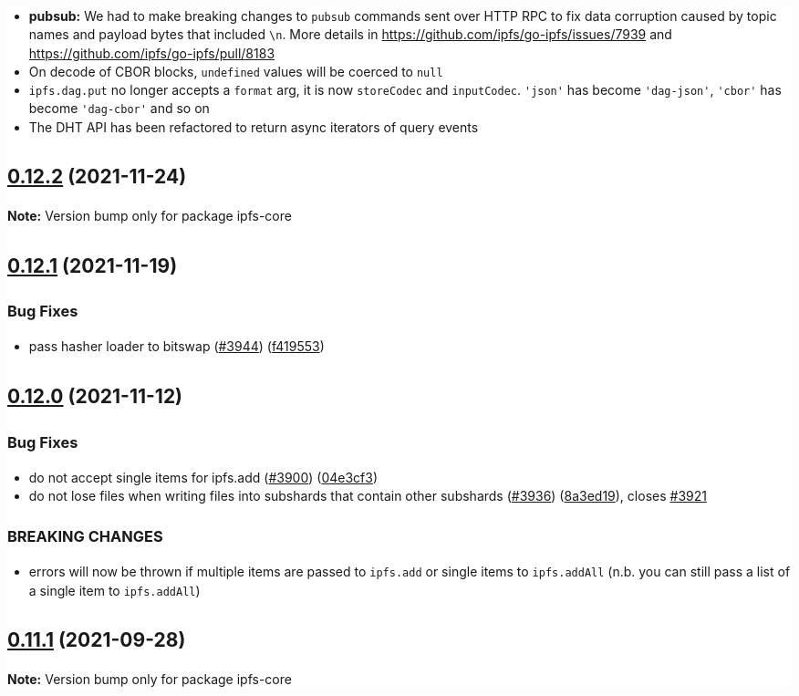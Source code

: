* **pubsub:** We had to make breaking changes to `pubsub` commands sent over HTTP RPC  to fix data corruption caused by topic names and payload bytes that included `\n`. More details in https://github.com/ipfs/go-ipfs/issues/7939 and https://github.com/ipfs/go-ipfs/pull/8183
* On decode of CBOR blocks, `undefined` values will be coerced to `null`
* `ipfs.dag.put` no longer accepts a `format` arg, it is now `storeCodec` and `inputCodec`.  `'json'` has become `'dag-json'`, `'cbor'` has become `'dag-cbor'` and so on
* The DHT API has been refactored to return async iterators of query events


## [0.12.2](https://github.com/ipfs/js-ipfs/compare/ipfs-core@0.12.1...ipfs-core@0.12.2) (2021-11-24)

**Note:** Version bump only for package ipfs-core





## [0.12.1](https://github.com/ipfs/js-ipfs/compare/ipfs-core@0.12.0...ipfs-core@0.12.1) (2021-11-19)


### Bug Fixes

* pass hasher loader to bitswap ([#3944](https://github.com/ipfs/js-ipfs/issues/3944)) ([f419553](https://github.com/ipfs/js-ipfs/commit/f419553b9dccc0a1172f399c41b766a754a3ac56))





## [0.12.0](https://github.com/ipfs/js-ipfs/compare/ipfs-core@0.11.1...ipfs-core@0.12.0) (2021-11-12)


### Bug Fixes

* do not accept single items for ipfs.add ([#3900](https://github.com/ipfs/js-ipfs/issues/3900)) ([04e3cf3](https://github.com/ipfs/js-ipfs/commit/04e3cf3f46b585c4644cba70516f375e95361f52))
* do not lose files when writing files into subshards that contain other subshards ([#3936](https://github.com/ipfs/js-ipfs/issues/3936)) ([8a3ed19](https://github.com/ipfs/js-ipfs/commit/8a3ed19575beaafe5dfd3bce310a548950c148d0)), closes [#3921](https://github.com/ipfs/js-ipfs/issues/3921)


### BREAKING CHANGES

* errors will now be thrown if multiple items are passed to `ipfs.add` or single items to `ipfs.addAll` (n.b. you can still pass a list of a single item to `ipfs.addAll`)





## [0.11.1](https://github.com/ipfs/js-ipfs/compare/ipfs-core@0.11.0...ipfs-core@0.11.1) (2021-09-28)

**Note:** Version bump only for package ipfs-core
